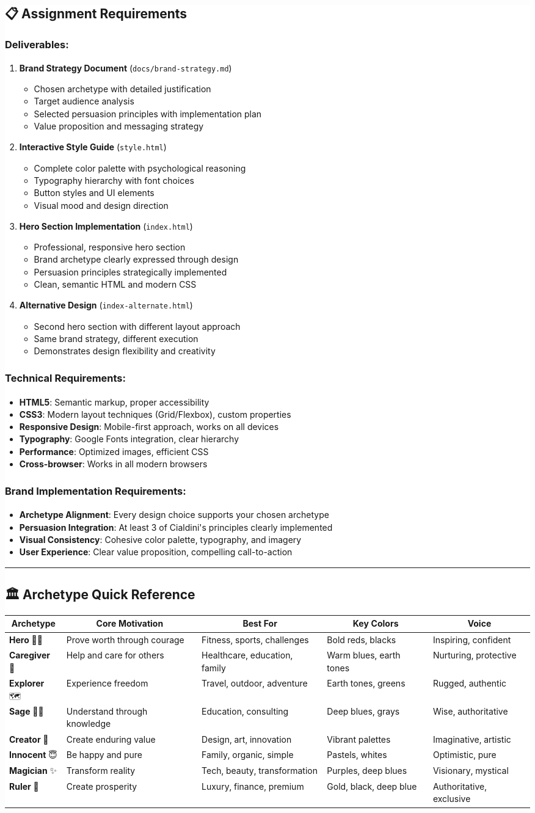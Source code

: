 
## 📋 Assignment Requirements

### **Deliverables:**
1. **Brand Strategy Document** (`docs/brand-strategy.md`)
   - Chosen archetype with detailed justification
   - Target audience analysis
   - Selected persuasion principles with implementation plan
   - Value proposition and messaging strategy

2. **Interactive Style Guide** (`style.html`)
   - Complete color palette with psychological reasoning
   - Typography hierarchy with font choices
   - Button styles and UI elements
   - Visual mood and design direction

3. **Hero Section Implementation** (`index.html`)
   - Professional, responsive hero section
   - Brand archetype clearly expressed through design
   - Persuasion principles strategically implemented
   - Clean, semantic HTML and modern CSS

4. **Alternative Design** (`index-alternate.html`)
   - Second hero section with different layout approach
   - Same brand strategy, different execution
   - Demonstrates design flexibility and creativity

### **Technical Requirements:**
- **HTML5**: Semantic markup, proper accessibility
- **CSS3**: Modern layout techniques (Grid/Flexbox), custom properties
- **Responsive Design**: Mobile-first approach, works on all devices
- **Typography**: Google Fonts integration, clear hierarchy
- **Performance**: Optimized images, efficient CSS
- **Cross-browser**: Works in all modern browsers

### **Brand Implementation Requirements:**
- **Archetype Alignment**: Every design choice supports your chosen archetype
- **Persuasion Integration**: At least 3 of Cialdini's principles clearly implemented
- **Visual Consistency**: Cohesive color palette, typography, and imagery
- **User Experience**: Clear value proposition, compelling call-to-action

---

## 🏛️ Archetype Quick Reference

| Archetype | Core Motivation | Best For | Key Colors | Voice |
|-----------|----------------|----------|------------|--------|
| **Hero** 🦸‍♀️ | Prove worth through courage | Fitness, sports, challenges | Bold reds, blacks | Inspiring, confident |
| **Caregiver** 🤗 | Help and care for others | Healthcare, education, family | Warm blues, earth tones | Nurturing, protective |
| **Explorer** 🗺️ | Experience freedom | Travel, outdoor, adventure | Earth tones, greens | Rugged, authentic |
| **Sage** 🧙‍♂️ | Understand through knowledge | Education, consulting | Deep blues, grays | Wise, authoritative |
| **Creator** 🎨 | Create enduring value | Design, art, innovation | Vibrant palettes | Imaginative, artistic |
| **Innocent** 😇 | Be happy and pure | Family, organic, simple | Pastels, whites | Optimistic, pure |
| **Magician** ✨ | Transform reality | Tech, beauty, transformation | Purples, deep blues | Visionary, mystical |
| **Ruler** 👑 | Create prosperity | Luxury, finance, premium | Gold, black, deep blue | Authoritative, exclusive |
